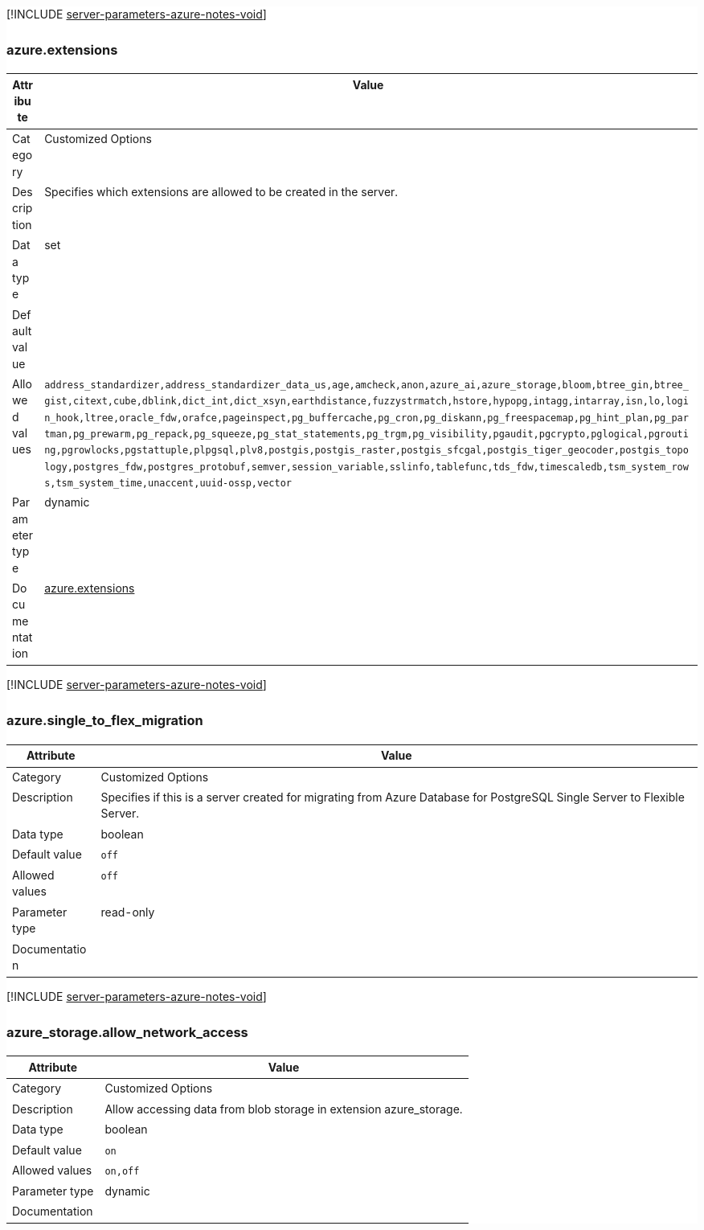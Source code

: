 
[!INCLUDE [server-parameters-azure-notes-void](./server-parameters-azure-notes-void.md)]



### azure.extensions

| Attribute      | Value                                                      |
|----------------|------------------------------------------------------------|
| Category       | Customized Options |
| Description    | Specifies which extensions are allowed to be created in the server.                                                                                                                         |
| Data type      | set         |
| Default value  |                                                                            |
| Allowed values | `address_standardizer,address_standardizer_data_us,age,amcheck,anon,azure_ai,azure_storage,bloom,btree_gin,btree_gist,citext,cube,dblink,dict_int,dict_xsyn,earthdistance,fuzzystrmatch,hstore,hypopg,intagg,intarray,isn,lo,login_hook,ltree,oracle_fdw,orafce,pageinspect,pg_buffercache,pg_cron,pg_diskann,pg_freespacemap,pg_hint_plan,pg_partman,pg_prewarm,pg_repack,pg_squeeze,pg_stat_statements,pg_trgm,pg_visibility,pgaudit,pgcrypto,pglogical,pgrouting,pgrowlocks,pgstattuple,plpgsql,plv8,postgis,postgis_raster,postgis_sfcgal,postgis_tiger_geocoder,postgis_topology,postgres_fdw,postgres_protobuf,semver,session_variable,sslinfo,tablefunc,tds_fdw,timescaledb,tsm_system_rows,tsm_system_time,unaccent,uuid-ossp,vector` |
| Parameter type | dynamic        |
| Documentation  | [azure.extensions](https://go.microsoft.com/fwlink/?linkid=2274269)                                                |


[!INCLUDE [server-parameters-azure-notes-void](./server-parameters-azure-notes-void.md)]



### azure.single_to_flex_migration

| Attribute      | Value                                                      |
|----------------|------------------------------------------------------------|
| Category       | Customized Options |
| Description    | Specifies if this is a server created for migrating from Azure Database for PostgreSQL Single Server to Flexible Server.                                                                    |
| Data type      | boolean     |
| Default value  | `off`                                                                      |
| Allowed values | `off`                                                                                                                                                                                                                                                                                                                                                                                                                                                                                                                                                                                                                                                                                                                                         |
| Parameter type | read-only      |
| Documentation  |                                                                                                                    |


[!INCLUDE [server-parameters-azure-notes-void](./server-parameters-azure-notes-void.md)]



### azure_storage.allow_network_access

| Attribute      | Value                                                      |
|----------------|------------------------------------------------------------|
| Category       | Customized Options |
| Description    | Allow accessing data from blob storage in extension azure_storage.                                                                                                                          |
| Data type      | boolean     |
| Default value  | `on`                                                                       |
| Allowed values | `on,off`                                                                                                                                                                                                                                                                                                                                                                                                                                                                                                                                                                                                                                                                                                                                      |
| Parameter type | dynamic        |
| Documentation  |                                                                                                                    |

